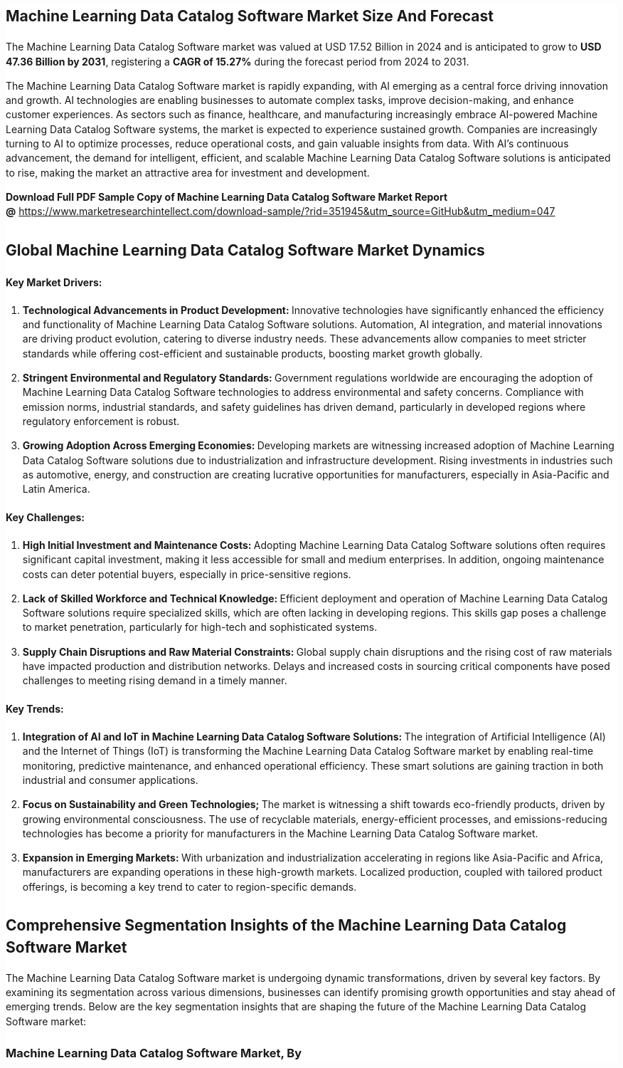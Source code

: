 <h2>Machine Learning Data Catalog Software Market Size And Forecast</h2><p>The Machine Learning Data Catalog Software market was valued at USD 17.52 Billion in 2024 and is anticipated to grow to <strong>USD 47.36 Billion by 2031</strong>, registering a <strong>CAGR of 15.27%</strong> during the forecast period from 2024 to 2031.</p><p>The Machine Learning Data Catalog Software market is rapidly expanding, with AI emerging as a central force driving innovation and growth. AI technologies are enabling businesses to automate complex tasks, improve decision-making, and enhance customer experiences. As sectors such as finance, healthcare, and manufacturing increasingly embrace AI-powered Machine Learning Data Catalog Software systems, the market is expected to experience sustained growth. Companies are increasingly turning to AI to optimize processes, reduce operational costs, and gain valuable insights from data. With AI’s continuous advancement, the demand for intelligent, efficient, and scalable Machine Learning Data Catalog Software solutions is anticipated to rise, making the market an attractive area for investment and development.</p><p><strong>Download Full PDF Sample Copy of Machine Learning Data Catalog Software Market Report @</strong>&nbsp;<a href="https://www.marketresearchintellect.com/download-sample/?rid=351945&amp;utm_source=GitHub&amp;utm_medium=047">https://www.marketresearchintellect.com/download-sample/?rid=351945&amp;utm_source=GitHub&amp;utm_medium=047</a></p><h2>Global Machine Learning Data Catalog Software Market Dynamics</h2><h4><strong>Key Market Drivers:</strong></h4><ol><li><p><strong>Technological Advancements in Product Development:&nbsp;</strong>Innovative technologies have significantly enhanced the efficiency and functionality of Machine Learning Data Catalog Software solutions. Automation, AI integration, and material innovations are driving product evolution, catering to diverse industry needs. These advancements allow companies to meet stricter standards while offering cost-efficient and sustainable products, boosting market growth globally.</p></li><li><p><strong>Stringent Environmental and Regulatory Standards:&nbsp;</strong>Government regulations worldwide are encouraging the adoption of Machine Learning Data Catalog Software technologies to address environmental and safety concerns. Compliance with emission norms, industrial standards, and safety guidelines has driven demand, particularly in developed regions where regulatory enforcement is robust.</p></li><li><p><strong>Growing Adoption Across Emerging Economies:&nbsp;</strong>Developing markets are witnessing increased adoption of Machine Learning Data Catalog Software solutions due to industrialization and infrastructure development. Rising investments in industries such as automotive, energy, and construction are creating lucrative opportunities for manufacturers, especially in Asia-Pacific and Latin America.</p></li></ol><h4><strong>Key Challenges:</strong></h4><ol><li><p><strong>High Initial Investment and Maintenance Costs:&nbsp;</strong>Adopting Machine Learning Data Catalog Software solutions often requires significant capital investment, making it less accessible for small and medium enterprises. In addition, ongoing maintenance costs can deter potential buyers, especially in price-sensitive regions.</p></li><li><p><strong>Lack of Skilled Workforce and Technical Knowledge:&nbsp;</strong>Efficient deployment and operation of Machine Learning Data Catalog Software solutions require specialized skills, which are often lacking in developing regions. This skills gap poses a challenge to market penetration, particularly for high-tech and sophisticated systems.</p></li><li><p><strong>Supply Chain Disruptions and Raw Material Constraints:&nbsp;</strong>Global supply chain disruptions and the rising cost of raw materials have impacted production and distribution networks. Delays and increased costs in sourcing critical components have posed challenges to meeting rising demand in a timely manner.</p></li></ol><h4><strong>Key Trends:</strong></h4><ol><li><p><strong>Integration of AI and IoT in Machine Learning Data Catalog Software Solutions:&nbsp;</strong>The integration of Artificial Intelligence (AI) and the Internet of Things (IoT) is transforming the Machine Learning Data Catalog Software market by enabling real-time monitoring, predictive maintenance, and enhanced operational efficiency. These smart solutions are gaining traction in both industrial and consumer applications.</p></li><li><p><strong>Focus on Sustainability and Green Technologies;&nbsp;</strong>The market is witnessing a shift towards eco-friendly products, driven by growing environmental consciousness. The use of recyclable materials, energy-efficient processes, and emissions-reducing technologies has become a priority for manufacturers in the Machine Learning Data Catalog Software market.</p></li><li><p><strong>Expansion in Emerging Markets:&nbsp;</strong>With urbanization and industrialization accelerating in regions like Asia-Pacific and Africa, manufacturers are expanding operations in these high-growth markets. Localized production, coupled with tailored product offerings, is becoming a key trend to cater to region-specific demands.</p></li></ol><div class="article-main__content" data-test-id="publishing-text-block"><h2>Comprehensive Segmentation Insights of the Machine Learning Data Catalog Software Market</h2><p>The Machine Learning Data Catalog Software market is undergoing dynamic transformations, driven by several key factors. By examining its segmentation across various dimensions, businesses can identify promising growth opportunities and stay ahead of emerging trends. Below are the key segmentation insights that are shaping the future of the Machine Learning Data Catalog Software market:</p><h3><strong>Machine Learning Data Catalog Software Market, By